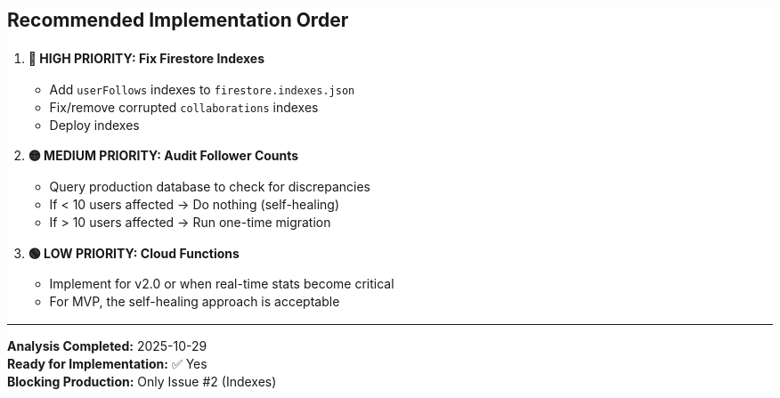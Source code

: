 
## Recommended Implementation Order

1. **🔴 HIGH PRIORITY: Fix Firestore Indexes**
   - Add `userFollows` indexes to `firestore.indexes.json`
   - Fix/remove corrupted `collaborations` indexes
   - Deploy indexes

2. **🟡 MEDIUM PRIORITY: Audit Follower Counts**
   - Query production database to check for discrepancies
   - If < 10 users affected → Do nothing (self-healing)
   - If > 10 users affected → Run one-time migration

3. **🟢 LOW PRIORITY: Cloud Functions**
   - Implement for v2.0 or when real-time stats become critical
   - For MVP, the self-healing approach is acceptable

---

**Analysis Completed:** 2025-10-29  
**Ready for Implementation:** ✅ Yes  
**Blocking Production:** Only Issue #2 (Indexes)


